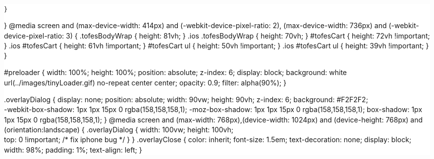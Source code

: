 	}
}
@media screen and (max-device-width: 414px) and (-webkit-device-pixel-ratio: 2), (max-device-width: 736px) and (-webkit-device-pixel-ratio: 3) {
	.tofesBodyWrap {
		height: 81vh;
	}
	.ios .tofesBodyWrap {
		height: 70vh;
	}
	#tofesCart {
		height: 72vh !important;
	}
	.ios #tofesCart {
		height: 61vh !important;
	}
	#tofesCart ul {
		height: 50vh !important;
	}
	.ios #tofesCart ul {
		height: 39vh !important;
	}
}

#preloader {
	width: 100%;
	height: 100%;
	position: absolute;
	z-index: 6;
	display: block;
	background: white url(../images/tinyLoader.gif) no-repeat center center;
	opacity: 0.9;
	filter: alpha(90%);
}

.overlayDialog {
	display: none;
	position: absolute;
	width: 90vw;
	height: 90vh;
	z-index: 6;
	background: #F2F2F2;	
	-webkit-box-shadow: 1px 1px 15px 0 rgba(158,158,158,1);
	-moz-box-shadow: 1px 1px 15px 0 rgba(158,158,158,1);
	box-shadow: 1px 1px 15px 0 rgba(158,158,158,1);
}
@media screen and (max-width: 768px),(device-width: 1024px) and (device-height: 768px) and (orientation:landscape) { 
	.overlayDialog {
		width: 100vw;
		height: 100vh;	
		top: 0 !important; /* fix iphone bug */
	}
}
.overlayClose {
	color: inherit;
	font-size: 1.5em;
	text-decoration: none;
	display: block;
	width: 98%;
	padding: 1%;
	text-align: left;
}
